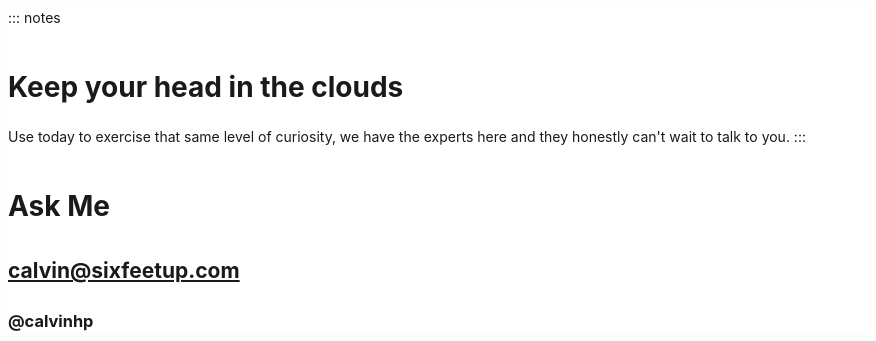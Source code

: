 ::: notes
# Keep your head in the clouds

Use today to exercise that same level of curiosity, we have the experts here and they honestly can't wait to talk to you.
:::

# Ask Me

## <calvin@sixfeetup.com>

### @calvinhp
